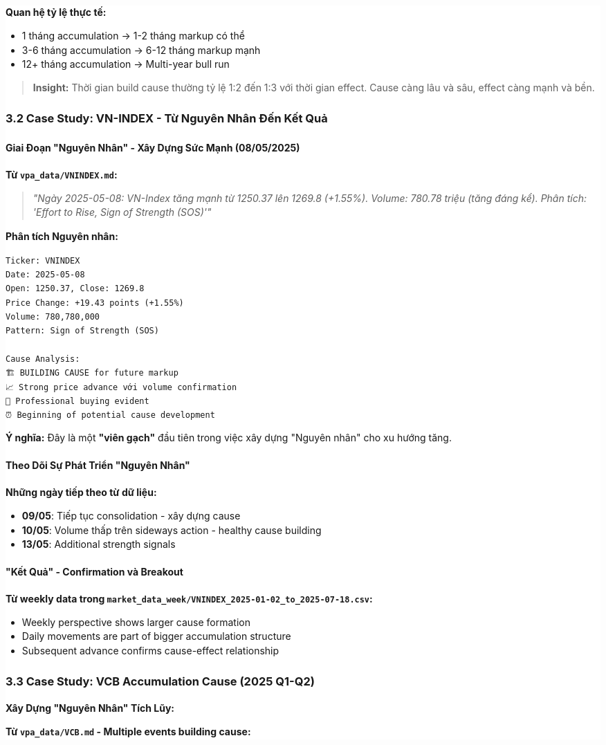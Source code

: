 **Quan hệ tỷ lệ thực tế:**
- 1 tháng accumulation → 1-2 tháng markup có thể
- 3-6 tháng accumulation → 6-12 tháng markup mạnh
- 12+ tháng accumulation → Multi-year bull run

> **Insight:** Thời gian build cause thường tỷ lệ 1:2 đến 1:3 với thời gian effect. Cause càng lâu và sâu, effect càng mạnh và bền.

### 3.2 Case Study: VN-INDEX - Từ Nguyên Nhân Đến Kết Quả

#### Giai Đoạn "Nguyên Nhân" - Xây Dựng Sức Mạnh (08/05/2025)

**Từ `vpa_data/VNINDEX.md`:**
> *"Ngày 2025-05-08: VN-Index tăng mạnh từ 1250.37 lên 1269.8 (+1.55%). Volume: 780.78 triệu (tăng đáng kể). Phân tích: 'Effort to Rise, Sign of Strength (SOS)'"*

**Phân tích Nguyên nhân:**
```csv
Ticker: VNINDEX
Date: 2025-05-08  
Open: 1250.37, Close: 1269.8
Price Change: +19.43 points (+1.55%)
Volume: 780,780,000
Pattern: Sign of Strength (SOS)

Cause Analysis:
🏗️ BUILDING CAUSE for future markup
📈 Strong price advance với volume confirmation
💪 Professional buying evident
⏰ Beginning of potential cause development
```

**Ý nghĩa:** Đây là một **"viên gạch"** đầu tiên trong việc xây dựng "Nguyên nhân" cho xu hướng tăng.

#### Theo Dõi Sự Phát Triển "Nguyên Nhân"

**Những ngày tiếp theo từ dữ liệu:**
- **09/05**: Tiếp tục consolidation - xây dựng cause
- **10/05**: Volume thấp trên sideways action - healthy cause building
- **13/05**: Additional strength signals

#### "Kết Quả" - Confirmation và Breakout

**Từ weekly data trong `market_data_week/VNINDEX_2025-01-02_to_2025-07-18.csv`:**
- Weekly perspective shows larger cause formation
- Daily movements are part of bigger accumulation structure
- Subsequent advance confirms cause-effect relationship

### 3.3 Case Study: VCB Accumulation Cause (2025 Q1-Q2)

**Xây Dựng "Nguyên Nhân" Tích Lũy:**

**Từ `vpa_data/VCB.md` - Multiple events building cause:**
